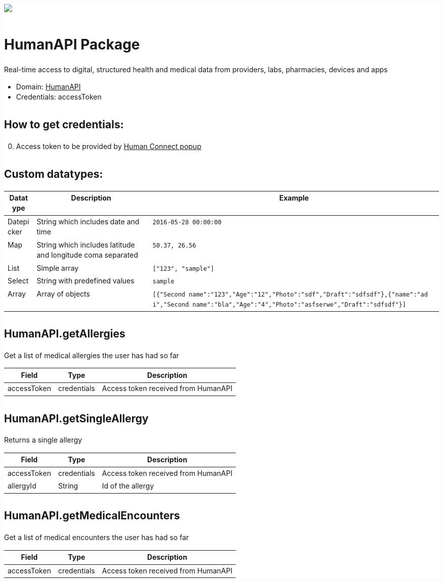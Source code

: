 [![](https://scdn.rapidapi.com/RapidAPI_banner.png)](https://rapidapi.com/package/HumanAPI/functions?utm_source=RapidAPIGitHub_HumanAPIFunctions&utm_medium=button&utm_content=RapidAPI_GitHub)

# HumanAPI Package
Real-time access to digital, structured health and medical data from providers, labs, pharmacies, devices and apps
* Domain: [HumanAPI](http://humanapi.co)
* Credentials: accessToken

## How to get credentials: 
0. Access token to be provided by [Human Connect popup](http://hub.humanapi.co/v1.1/docs/connect-web-guide)



## Custom datatypes: 
 |Datatype|Description|Example
 |--------|-----------|----------
 |Datepicker|String which includes date and time|```2016-05-28 00:00:00```
 |Map|String which includes latitude and longitude coma separated|```50.37, 26.56```
 |List|Simple array|```["123", "sample"]``` 
 |Select|String with predefined values|```sample```
 |Array|Array of objects|```[{"Second name":"123","Age":"12","Photo":"sdf","Draft":"sdfsdf"},{"name":"adi","Second name":"bla","Age":"4","Photo":"asfserwe","Draft":"sdfsdf"}] ```
 

## HumanAPI.getAllergies
Get a list of medical allergies the user has had so far

| Field      | Type  | Description
|------------|-------|----------
| accessToken| credentials| Access token received from HumanAPI

## HumanAPI.getSingleAllergy
Returns a single allergy

| Field      | Type  | Description
|------------|-------|----------
| accessToken| credentials| Access token received from HumanAPI
| allergyId  | String| Id of the allergy

## HumanAPI.getMedicalEncounters
Get a list of medical encounters the user has had so far

| Field      | Type  | Description
|------------|-------|----------
| accessToken| credentials| Access token received from HumanAPI
